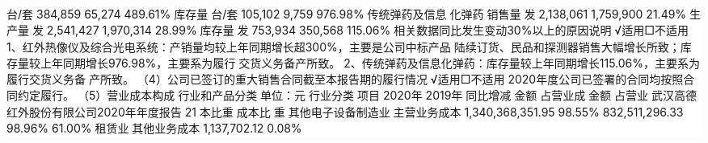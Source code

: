 台/套
384,859
65,274
489.61%
库存量
台/套
105,102
9,759
976.98%
传统弹药及信息
化弹药
销售量
发
2,138,061
1,759,900
21.49%
生产量
发
2,541,427
1,970,314
28.99%
库存量
发
753,934
350,568
115.06%
相关数据同比发生变动30%以上的原因说明
√适用□不适用
1、红外热像仪及综合光电系统：产销量均较上年同期增长超300%，主要是公司中标产品
陆续订货、民品和探测器销售大幅增长所致；库存量较上年同期增长976.98%，主要系为履行
交货义务备产所致。
2、传统弹药及信息化弹药：库存量较上年同期增长115.06%，主要系为履行交货义务备
产所致。
（4）公司已签订的重大销售合同截至本报告期的履行情况
√适用□不适用
2020年度公司已签署的合同均按照合同约定履行。
（5）营业成本构成
行业和产品分类
单位：元
行业分类
项目
2020年
2019年
同比增减
金额
占营业成
金额
占营业
武汉高德红外股份有限公司2020年年度报告
21
本比重
成本比
重
其他电子设备制造业
主营业务成本
1,340,368,351.95
98.55%
832,511,296.33
98.96%
61.00%
租赁业
其他业务成本
1,137,702.12
0.08%